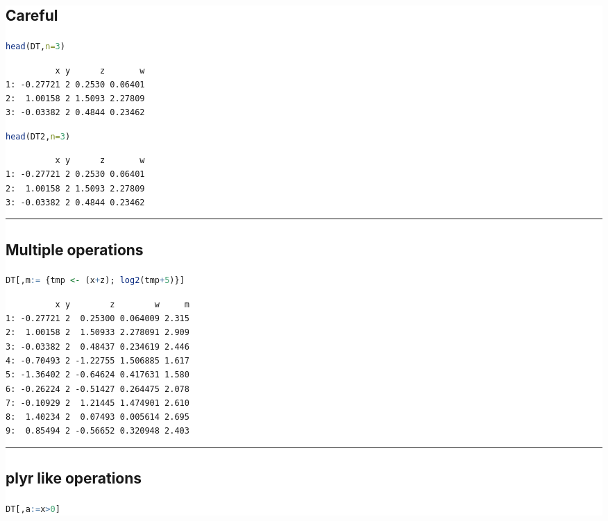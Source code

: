 ## Careful


```r
head(DT,n=3)
```

```
          x y      z       w
1: -0.27721 2 0.2530 0.06401
2:  1.00158 2 1.5093 2.27809
3: -0.03382 2 0.4844 0.23462
```

```r
head(DT2,n=3)
```

```
          x y      z       w
1: -0.27721 2 0.2530 0.06401
2:  1.00158 2 1.5093 2.27809
3: -0.03382 2 0.4844 0.23462
```



---

## Multiple operations


```r
DT[,m:= {tmp <- (x+z); log2(tmp+5)}]
```

```
          x y        z        w     m
1: -0.27721 2  0.25300 0.064009 2.315
2:  1.00158 2  1.50933 2.278091 2.909
3: -0.03382 2  0.48437 0.234619 2.446
4: -0.70493 2 -1.22755 1.506885 1.617
5: -1.36402 2 -0.64624 0.417631 1.580
6: -0.26224 2 -0.51427 0.264475 2.078
7: -0.10929 2  1.21445 1.474901 2.610
8:  1.40234 2  0.07493 0.005614 2.695
9:  0.85494 2 -0.56652 0.320948 2.403
```


---

## plyr like operations


```r
DT[,a:=x>0]
```
